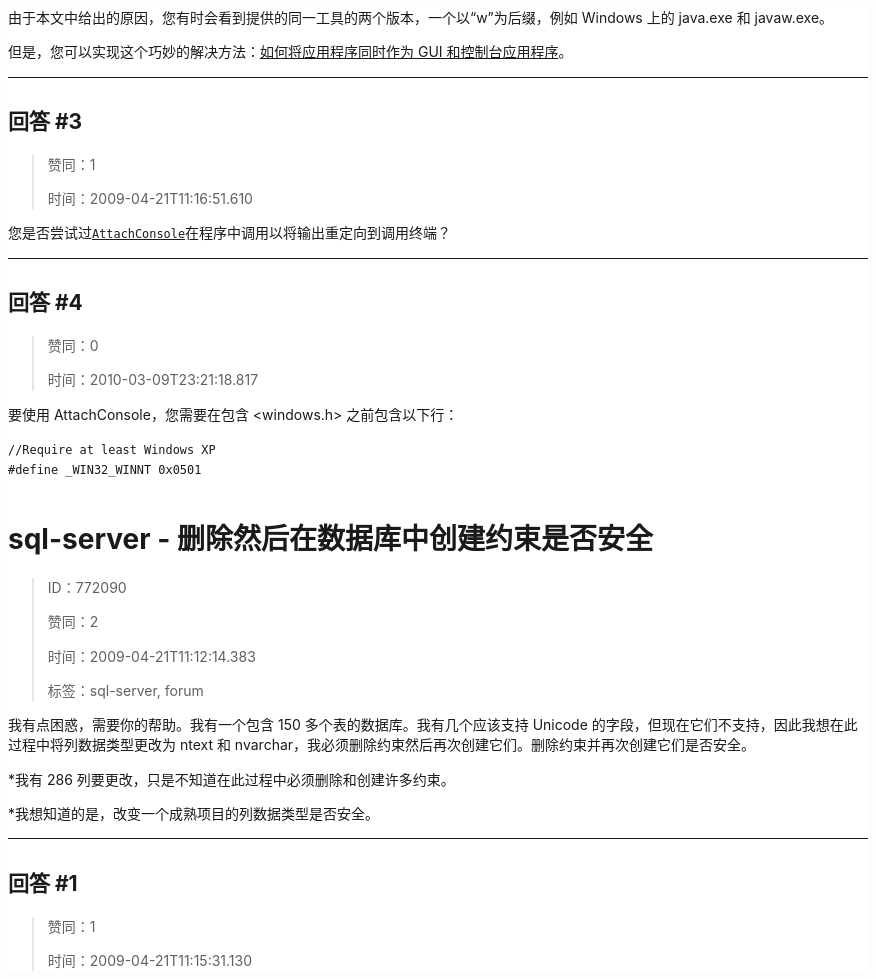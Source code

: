 由于本文中给出的原因，您有时会看到提供的同一工具的两个版本，一个以“w”为后缀，例如 Windows 上的 java.exe 和 javaw.exe。

但是，您可以实现这个巧妙的解决方法：[如何将应用程序同时作为 GUI 和控制台应用程序](https://docs.microsoft.com/en-us/archive/blogs/junfeng/how-to-make-an-application-as-both-gui-and-console-application)。

* * *

## 回答 #3

> 赞同：1
> 
> 时间：2009-04-21T11:16:51.610

您是否尝试过[`AttachConsole`](http://msdn.microsoft.com/en-us/library/ms681952.aspx)在程序中调用以将输出重定向到调用终端？

* * *

## 回答 #4

> 赞同：0
> 
> 时间：2010-03-09T23:21:18.817

要使用 AttachConsole，您需要在包含 <windows.h> 之前包含以下行：

```
//Require at least Windows XP
#define _WIN32_WINNT 0x0501 
```

# sql-server - 删除然后在数据库中创建约束是否安全

> ID：772090
> 
> 赞同：2
> 
> 时间：2009-04-21T11:12:14.383
> 
> 标签：sql-server, forum

我有点困惑，需要你的帮助。我有一个包含 150 多个表的数据库。我有几个应该支持 Unicode 的字段，但现在它们不支持，因此我想在此过程中将列数据类型更改为 ntext 和 nvarchar，我必须删除约束然后再次创建它们。删除约束并再次创建它们是否安全。

*我有 286 列要更改，只是不知道在此过程中必须删除和创建许多约束。

*我想知道的是，改变一个成熟项目的列数据类型是否安全。

* * *

## 回答 #1

> 赞同：1
> 
> 时间：2009-04-21T11:15:31.130
